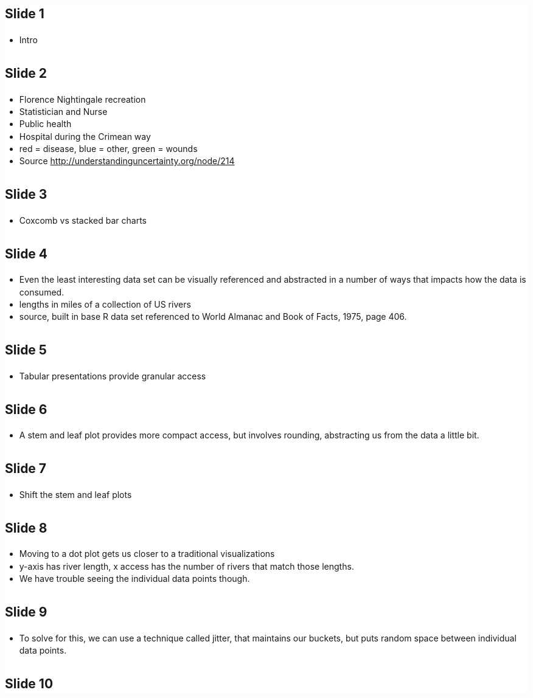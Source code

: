## Slide 1

* Intro

## Slide 2

* Florence Nightingale recreation
* Statistician and Nurse
* Public health
* Hospital during the Crimean way
* red = disease, blue = other, green = wounds
* Source http://understandinguncertainty.org/node/214

## Slide 3

* Coxcomb vs stacked bar charts

## Slide 4

* Even the least interesting data set can be visually referenced and abstracted in a number of ways that impacts how the data is consumed.
* lengths in miles of a collection of US rivers
* source, built in base R data set referenced to World Almanac and Book of Facts, 1975, page 406.

## Slide 5

* Tabular presentations provide granular access

## Slide 6

* A stem and leaf plot provides more compact access, but involves rounding, abstracting us from the data a little bit.

## Slide 7

* Shift the stem and leaf plots

## Slide 8

* Moving to a dot plot gets us closer to a traditional visualizations
* y-axis has river length, x access has the number of rivers that match those lengths.
* We have trouble seeing the individual data points though.

## Slide 9

* To solve for this, we can use a technique called jitter, that maintains our buckets, but puts random space between individual data points.

## Slide 10
